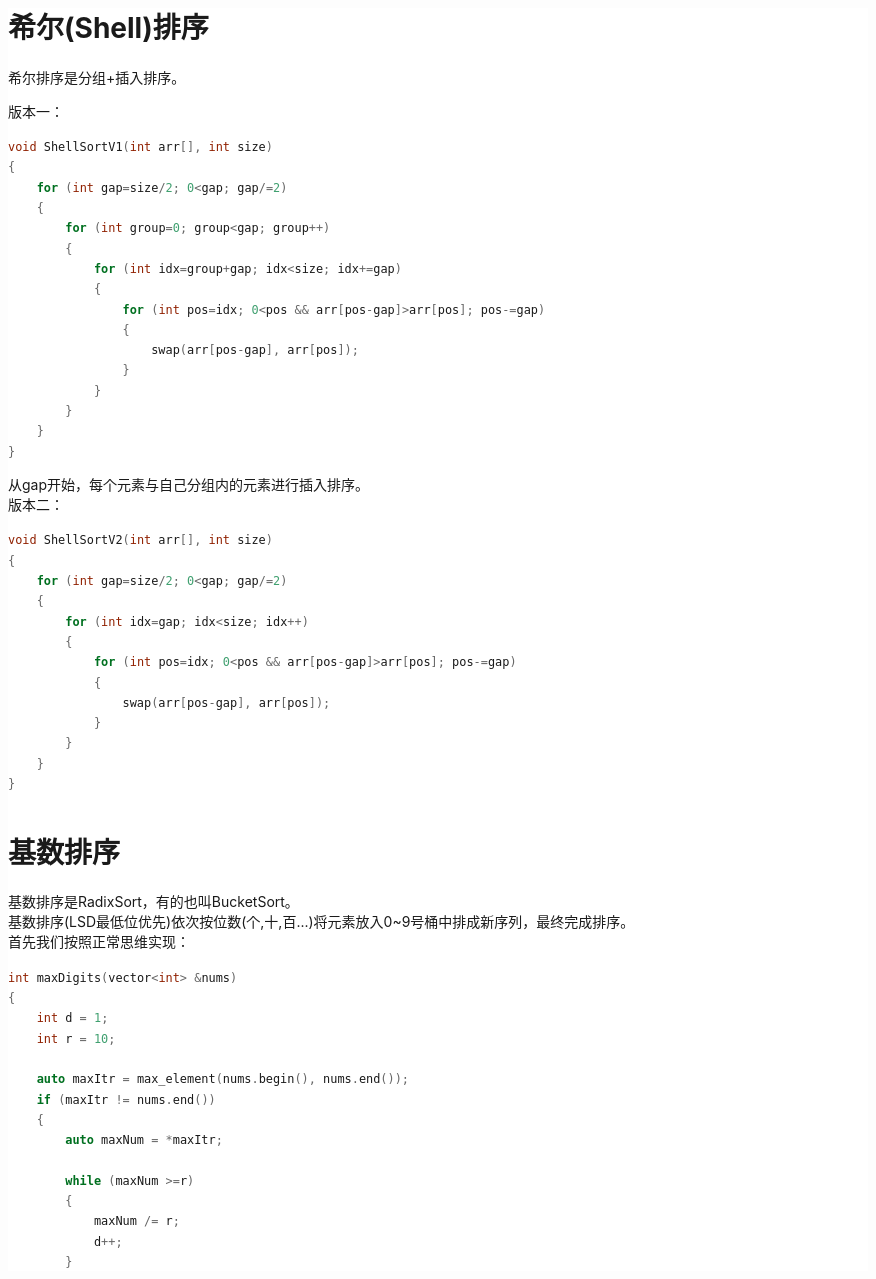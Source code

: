 # 希尔(Shell)排序

希尔排序是分组+插入排序。

版本一：

```cpp
void ShellSortV1(int arr[], int size)
{
    for (int gap=size/2; 0<gap; gap/=2)
    {
        for (int group=0; group<gap; group++)
        {
            for (int idx=group+gap; idx<size; idx+=gap)
            {
                for (int pos=idx; 0<pos && arr[pos-gap]>arr[pos]; pos-=gap)
                {
                    swap(arr[pos-gap], arr[pos]);
                }
            }
        }
    }
}
```

从gap开始，每个元素与自己分组内的元素进行插入排序。\
版本二：

```cpp
void ShellSortV2(int arr[], int size)
{
    for (int gap=size/2; 0<gap; gap/=2)
    {
        for (int idx=gap; idx<size; idx++)
        {
            for (int pos=idx; 0<pos && arr[pos-gap]>arr[pos]; pos-=gap)
            {
                swap(arr[pos-gap], arr[pos]);
            }
        }
    }
}
```

# 基数排序
基数排序是RadixSort，有的也叫BucketSort。  
基数排序(LSD最低位优先)依次按位数(个,十,百...)将元素放入0~9号桶中排成新序列，最终完成排序。  
首先我们按照正常思维实现：  
```cpp
int maxDigits(vector<int> &nums)
{
    int d = 1;
    int r = 10;

    auto maxItr = max_element(nums.begin(), nums.end());
    if (maxItr != nums.end())
    {
        auto maxNum = *maxItr;

        while (maxNum >=r)
        {
            maxNum /= r;
            d++;
        }
```